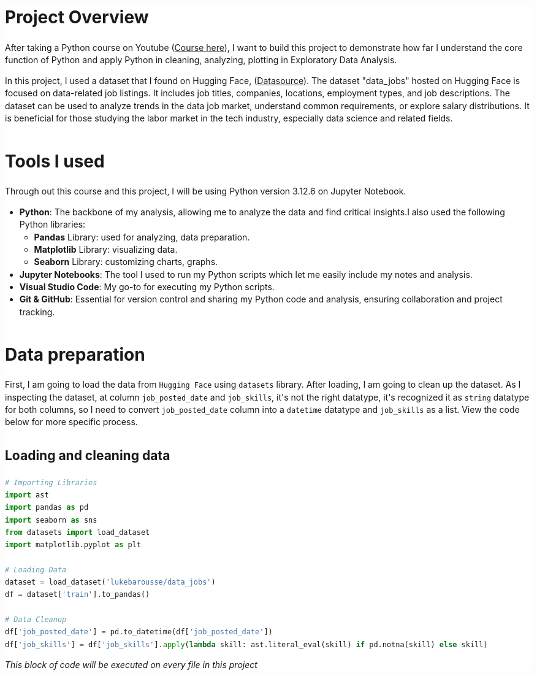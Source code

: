 # Project Overview

After taking a Python course on Youtube ([Course here](https://www.youtube.com/watch?v=wUSDVGivd-8&t=36411s)), I want to build this project to demonstrate how far I understand the core function of Python and apply Python in cleaning, analyzing, plotting in Exploratory Data Analysis.

In this project, I used a dataset that I found on Hugging Face, ([Datasource](https://huggingface.co/datasets/lukebarousse/data_jobs)). The dataset "data_jobs" hosted on Hugging Face is focused on data-related job listings. It includes job titles, companies, locations, employment types, and job descriptions. The dataset can be used to analyze trends in the data job market, understand common requirements, or explore salary distributions. It is beneficial for those studying the labor market in the tech industry, especially data science and related fields.

# Tools I used

Through out this course and this project, I will be using Python version 3.12.6 on Jupyter Notebook.
- **Python**: The backbone of my analysis, allowing me to analyze the data and find critical insights.I also used the following Python libraries:
    - **Pandas** Library: used for analyzing, data preparation.
    - **Matplotlib** Library: visualizing data.
    - **Seaborn** Library: customizing charts, graphs.
- **Jupyter Notebooks**: The tool I used to run my Python scripts which let me easily include my notes and analysis.
- **Visual Studio Code**: My go-to for executing my Python scripts.
- **Git & GitHub**: Essential for version control and sharing my Python code and analysis, ensuring collaboration and project tracking.

# Data preparation

First, I am going to load the data from `Hugging Face` using `datasets` library. After loading, I am going to clean up the dataset. As I inspecting the dataset,  at column `job_posted_date` and `job_skills`, it's not the right datatype, it's recognized it as `string` datatype for both columns, so I need to convert `job_posted_date` column into a `datetime` datatype and `job_skills` as a list. View the code below for more specific process.

## Loading and cleaning data
```python
# Importing Libraries
import ast
import pandas as pd
import seaborn as sns
from datasets import load_dataset
import matplotlib.pyplot as plt  

# Loading Data
dataset = load_dataset('lukebarousse/data_jobs')
df = dataset['train'].to_pandas()

# Data Cleanup
df['job_posted_date'] = pd.to_datetime(df['job_posted_date'])
df['job_skills'] = df['job_skills'].apply(lambda skill: ast.literal_eval(skill) if pd.notna(skill) else skill)
```
*This block of code will be executed on every file in this project*
